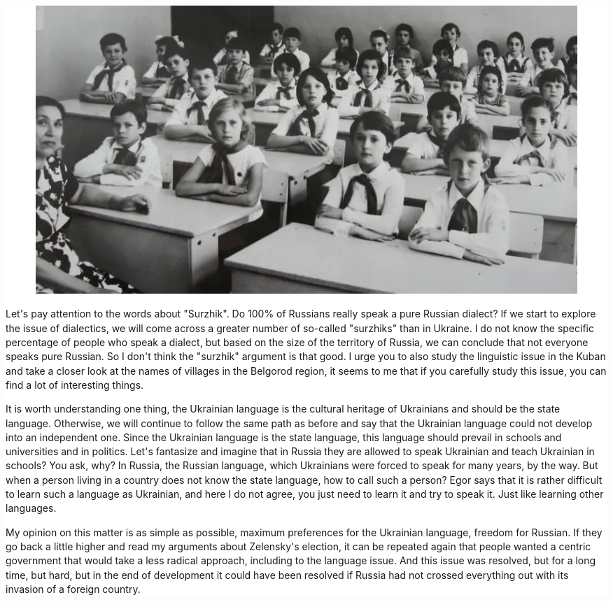 <center>
<img src="/img/posts/War2/sssr.webp" alt="Network" class="responsive" style="width: 90%; height: auto;">
</center>

Let's pay attention to the words about "Surzhik". Do 100% of Russians really speak a pure Russian dialect? If we start to explore the issue of dialectics, we will come across a greater number of so-called "surzhiks" than in Ukraine. I do not know the specific percentage of people who speak a dialect, but based on the size of the territory of Russia, we can conclude that not everyone speaks pure Russian. So I don't think the "surzhik" argument is that good. I urge you to also study the linguistic issue in the Kuban and take a closer look at the names of villages in the Belgorod region, it seems to me that if you carefully study this issue, you can find a lot of interesting things.

It is worth understanding one thing, the Ukrainian language is the cultural heritage of Ukrainians and should be the state language. Otherwise, we will continue to follow the same path as before and say that the Ukrainian language could not develop into an independent one. Since the Ukrainian language is the state language, this language should prevail in schools and universities and in politics. Let's fantasize and imagine that in Russia they are allowed to speak Ukrainian and teach Ukrainian in schools? You ask, why? In Russia, the Russian language, which Ukrainians were forced to speak for many years, by the way. But when a person living in a country does not know the state language, how to call such a person? Egor says that it is rather difficult to learn such a language as Ukrainian, and here I do not agree, you just need to learn it and try to speak it. Just like learning other languages.

My opinion on this matter is as simple as possible, maximum preferences for the Ukrainian language, freedom for Russian. If they go back a little higher and read my arguments about Zelensky's election, it can be repeated again that people wanted a centric government that would take a less radical approach, including to the language issue. And this issue was resolved, but for a long time, but hard, but in the end of development it could have been resolved if Russia had not crossed everything out with its invasion of a foreign country.
    